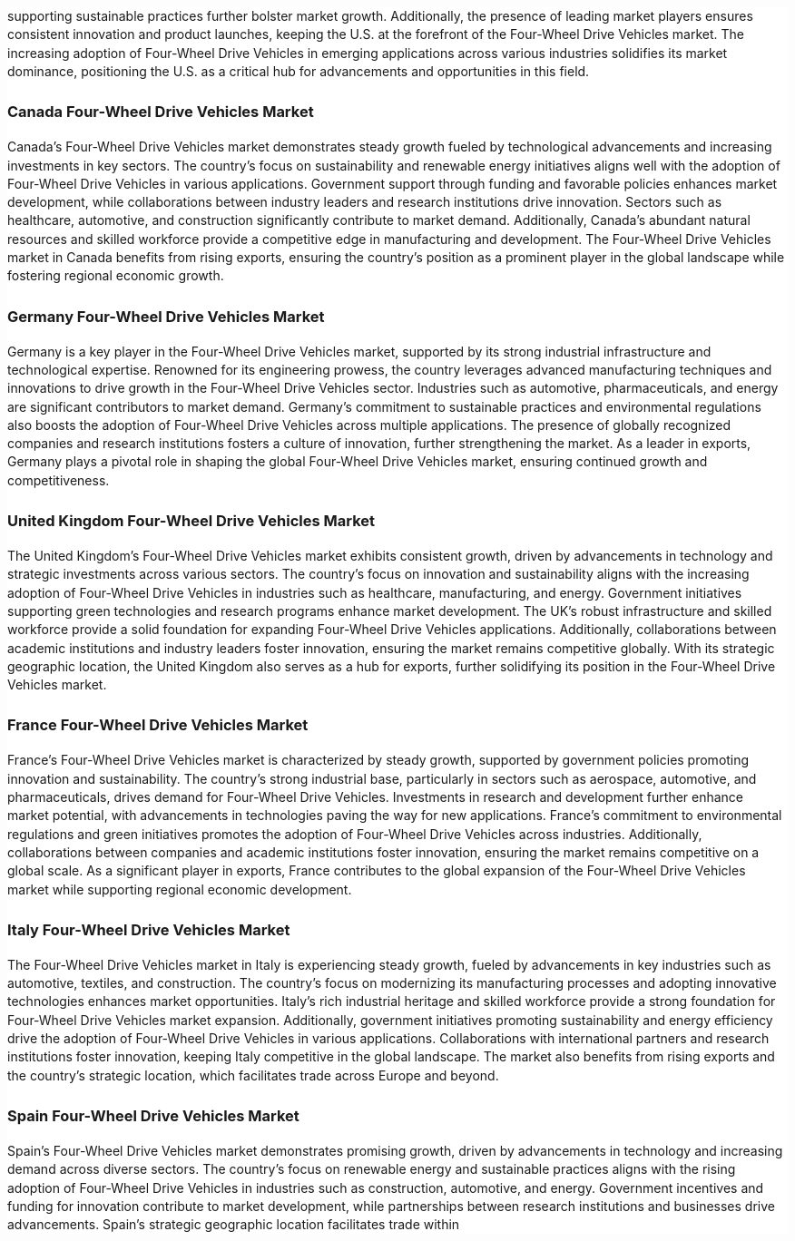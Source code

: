 supporting sustainable practices further bolster market growth. Additionally, the presence of leading market players ensures consistent innovation and product launches, keeping the U.S. at the forefront of the Four-Wheel Drive Vehicles market. The increasing adoption of Four-Wheel Drive Vehicles in emerging applications across various industries solidifies its market dominance, positioning the U.S. as a critical hub for advancements and opportunities in this field.</p><h3>Canada Four-Wheel Drive Vehicles Market</h3><p>Canada&rsquo;s Four-Wheel Drive Vehicles market demonstrates steady growth fueled by technological advancements and increasing investments in key sectors. The country&rsquo;s focus on sustainability and renewable energy initiatives aligns well with the adoption of Four-Wheel Drive Vehicles in various applications. Government support through funding and favorable policies enhances market development, while collaborations between industry leaders and research institutions drive innovation. Sectors such as healthcare, automotive, and construction significantly contribute to market demand. Additionally, Canada&rsquo;s abundant natural resources and skilled workforce provide a competitive edge in manufacturing and development. The Four-Wheel Drive Vehicles market in Canada benefits from rising exports, ensuring the country&rsquo;s position as a prominent player in the global landscape while fostering regional economic growth.</p><h3>Germany Four-Wheel Drive Vehicles Market</h3><p>Germany is a key player in the Four-Wheel Drive Vehicles market, supported by its strong industrial infrastructure and technological expertise. Renowned for its engineering prowess, the country leverages advanced manufacturing techniques and innovations to drive growth in the Four-Wheel Drive Vehicles sector. Industries such as automotive, pharmaceuticals, and energy are significant contributors to market demand. Germany&rsquo;s commitment to sustainable practices and environmental regulations also boosts the adoption of Four-Wheel Drive Vehicles across multiple applications. The presence of globally recognized companies and research institutions fosters a culture of innovation, further strengthening the market. As a leader in exports, Germany plays a pivotal role in shaping the global Four-Wheel Drive Vehicles market, ensuring continued growth and competitiveness.</p><h3>United Kingdom Four-Wheel Drive Vehicles Market</h3><p>The United Kingdom&rsquo;s Four-Wheel Drive Vehicles market exhibits consistent growth, driven by advancements in technology and strategic investments across various sectors. The country&rsquo;s focus on innovation and sustainability aligns with the increasing adoption of Four-Wheel Drive Vehicles in industries such as healthcare, manufacturing, and energy. Government initiatives supporting green technologies and research programs enhance market development. The UK&rsquo;s robust infrastructure and skilled workforce provide a solid foundation for expanding Four-Wheel Drive Vehicles applications. Additionally, collaborations between academic institutions and industry leaders foster innovation, ensuring the market remains competitive globally. With its strategic geographic location, the United Kingdom also serves as a hub for exports, further solidifying its position in the Four-Wheel Drive Vehicles market.</p><h3>France Four-Wheel Drive Vehicles Market</h3><p>France&rsquo;s Four-Wheel Drive Vehicles market is characterized by steady growth, supported by government policies promoting innovation and sustainability. The country&rsquo;s strong industrial base, particularly in sectors such as aerospace, automotive, and pharmaceuticals, drives demand for Four-Wheel Drive Vehicles. Investments in research and development further enhance market potential, with advancements in technologies paving the way for new applications. France&rsquo;s commitment to environmental regulations and green initiatives promotes the adoption of Four-Wheel Drive Vehicles across industries. Additionally, collaborations between companies and academic institutions foster innovation, ensuring the market remains competitive on a global scale. As a significant player in exports, France contributes to the global expansion of the Four-Wheel Drive Vehicles market while supporting regional economic development.</p><h3>Italy Four-Wheel Drive Vehicles Market</h3><p>The Four-Wheel Drive Vehicles market in Italy is experiencing steady growth, fueled by advancements in key industries such as automotive, textiles, and construction. The country&rsquo;s focus on modernizing its manufacturing processes and adopting innovative technologies enhances market opportunities. Italy&rsquo;s rich industrial heritage and skilled workforce provide a strong foundation for Four-Wheel Drive Vehicles market expansion. Additionally, government initiatives promoting sustainability and energy efficiency drive the adoption of Four-Wheel Drive Vehicles in various applications. Collaborations with international partners and research institutions foster innovation, keeping Italy competitive in the global landscape. The market also benefits from rising exports and the country&rsquo;s strategic location, which facilitates trade across Europe and beyond.</p><h3>Spain Four-Wheel Drive Vehicles Market</h3><p>Spain&rsquo;s Four-Wheel Drive Vehicles market demonstrates promising growth, driven by advancements in technology and increasing demand across diverse sectors. The country&rsquo;s focus on renewable energy and sustainable practices aligns with the rising adoption of Four-Wheel Drive Vehicles in industries such as construction, automotive, and energy. Government incentives and funding for innovation contribute to market development, while partnerships between research institutions and businesses drive advancements. Spain&rsquo;s strategic geographic location facilitates trade within